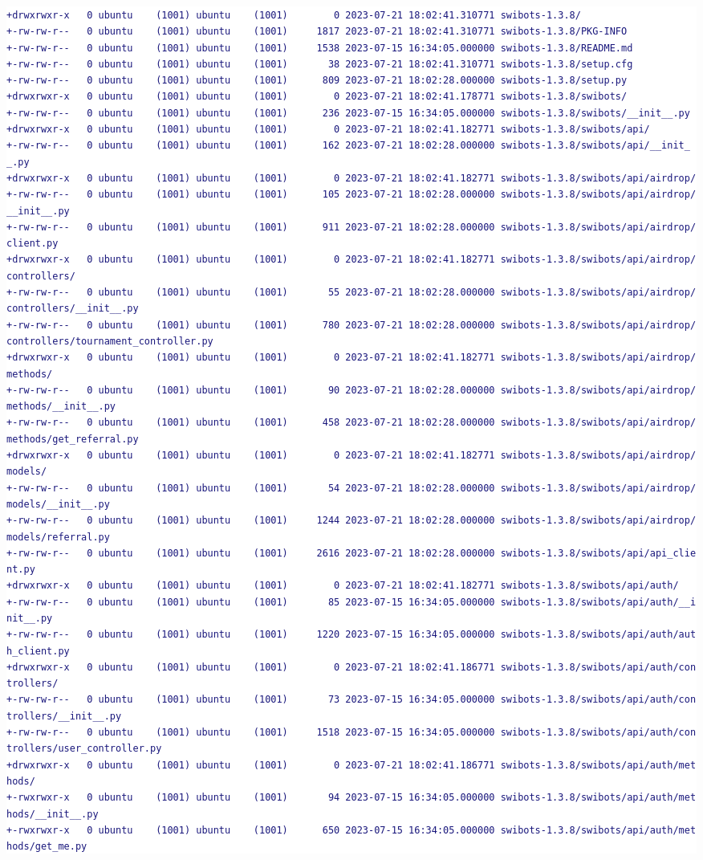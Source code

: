 ```diff
+drwxrwxr-x   0 ubuntu    (1001) ubuntu    (1001)        0 2023-07-21 18:02:41.310771 swibots-1.3.8/
+-rw-rw-r--   0 ubuntu    (1001) ubuntu    (1001)     1817 2023-07-21 18:02:41.310771 swibots-1.3.8/PKG-INFO
+-rw-rw-r--   0 ubuntu    (1001) ubuntu    (1001)     1538 2023-07-15 16:34:05.000000 swibots-1.3.8/README.md
+-rw-rw-r--   0 ubuntu    (1001) ubuntu    (1001)       38 2023-07-21 18:02:41.310771 swibots-1.3.8/setup.cfg
+-rw-rw-r--   0 ubuntu    (1001) ubuntu    (1001)      809 2023-07-21 18:02:28.000000 swibots-1.3.8/setup.py
+drwxrwxr-x   0 ubuntu    (1001) ubuntu    (1001)        0 2023-07-21 18:02:41.178771 swibots-1.3.8/swibots/
+-rw-rw-r--   0 ubuntu    (1001) ubuntu    (1001)      236 2023-07-15 16:34:05.000000 swibots-1.3.8/swibots/__init__.py
+drwxrwxr-x   0 ubuntu    (1001) ubuntu    (1001)        0 2023-07-21 18:02:41.182771 swibots-1.3.8/swibots/api/
+-rw-rw-r--   0 ubuntu    (1001) ubuntu    (1001)      162 2023-07-21 18:02:28.000000 swibots-1.3.8/swibots/api/__init__.py
+drwxrwxr-x   0 ubuntu    (1001) ubuntu    (1001)        0 2023-07-21 18:02:41.182771 swibots-1.3.8/swibots/api/airdrop/
+-rw-rw-r--   0 ubuntu    (1001) ubuntu    (1001)      105 2023-07-21 18:02:28.000000 swibots-1.3.8/swibots/api/airdrop/__init__.py
+-rw-rw-r--   0 ubuntu    (1001) ubuntu    (1001)      911 2023-07-21 18:02:28.000000 swibots-1.3.8/swibots/api/airdrop/client.py
+drwxrwxr-x   0 ubuntu    (1001) ubuntu    (1001)        0 2023-07-21 18:02:41.182771 swibots-1.3.8/swibots/api/airdrop/controllers/
+-rw-rw-r--   0 ubuntu    (1001) ubuntu    (1001)       55 2023-07-21 18:02:28.000000 swibots-1.3.8/swibots/api/airdrop/controllers/__init__.py
+-rw-rw-r--   0 ubuntu    (1001) ubuntu    (1001)      780 2023-07-21 18:02:28.000000 swibots-1.3.8/swibots/api/airdrop/controllers/tournament_controller.py
+drwxrwxr-x   0 ubuntu    (1001) ubuntu    (1001)        0 2023-07-21 18:02:41.182771 swibots-1.3.8/swibots/api/airdrop/methods/
+-rw-rw-r--   0 ubuntu    (1001) ubuntu    (1001)       90 2023-07-21 18:02:28.000000 swibots-1.3.8/swibots/api/airdrop/methods/__init__.py
+-rw-rw-r--   0 ubuntu    (1001) ubuntu    (1001)      458 2023-07-21 18:02:28.000000 swibots-1.3.8/swibots/api/airdrop/methods/get_referral.py
+drwxrwxr-x   0 ubuntu    (1001) ubuntu    (1001)        0 2023-07-21 18:02:41.182771 swibots-1.3.8/swibots/api/airdrop/models/
+-rw-rw-r--   0 ubuntu    (1001) ubuntu    (1001)       54 2023-07-21 18:02:28.000000 swibots-1.3.8/swibots/api/airdrop/models/__init__.py
+-rw-rw-r--   0 ubuntu    (1001) ubuntu    (1001)     1244 2023-07-21 18:02:28.000000 swibots-1.3.8/swibots/api/airdrop/models/referral.py
+-rw-rw-r--   0 ubuntu    (1001) ubuntu    (1001)     2616 2023-07-21 18:02:28.000000 swibots-1.3.8/swibots/api/api_client.py
+drwxrwxr-x   0 ubuntu    (1001) ubuntu    (1001)        0 2023-07-21 18:02:41.182771 swibots-1.3.8/swibots/api/auth/
+-rw-rw-r--   0 ubuntu    (1001) ubuntu    (1001)       85 2023-07-15 16:34:05.000000 swibots-1.3.8/swibots/api/auth/__init__.py
+-rw-rw-r--   0 ubuntu    (1001) ubuntu    (1001)     1220 2023-07-15 16:34:05.000000 swibots-1.3.8/swibots/api/auth/auth_client.py
+drwxrwxr-x   0 ubuntu    (1001) ubuntu    (1001)        0 2023-07-21 18:02:41.186771 swibots-1.3.8/swibots/api/auth/controllers/
+-rw-rw-r--   0 ubuntu    (1001) ubuntu    (1001)       73 2023-07-15 16:34:05.000000 swibots-1.3.8/swibots/api/auth/controllers/__init__.py
+-rw-rw-r--   0 ubuntu    (1001) ubuntu    (1001)     1518 2023-07-15 16:34:05.000000 swibots-1.3.8/swibots/api/auth/controllers/user_controller.py
+drwxrwxr-x   0 ubuntu    (1001) ubuntu    (1001)        0 2023-07-21 18:02:41.186771 swibots-1.3.8/swibots/api/auth/methods/
+-rwxrwxr-x   0 ubuntu    (1001) ubuntu    (1001)       94 2023-07-15 16:34:05.000000 swibots-1.3.8/swibots/api/auth/methods/__init__.py
+-rwxrwxr-x   0 ubuntu    (1001) ubuntu    (1001)      650 2023-07-15 16:34:05.000000 swibots-1.3.8/swibots/api/auth/methods/get_me.py
```